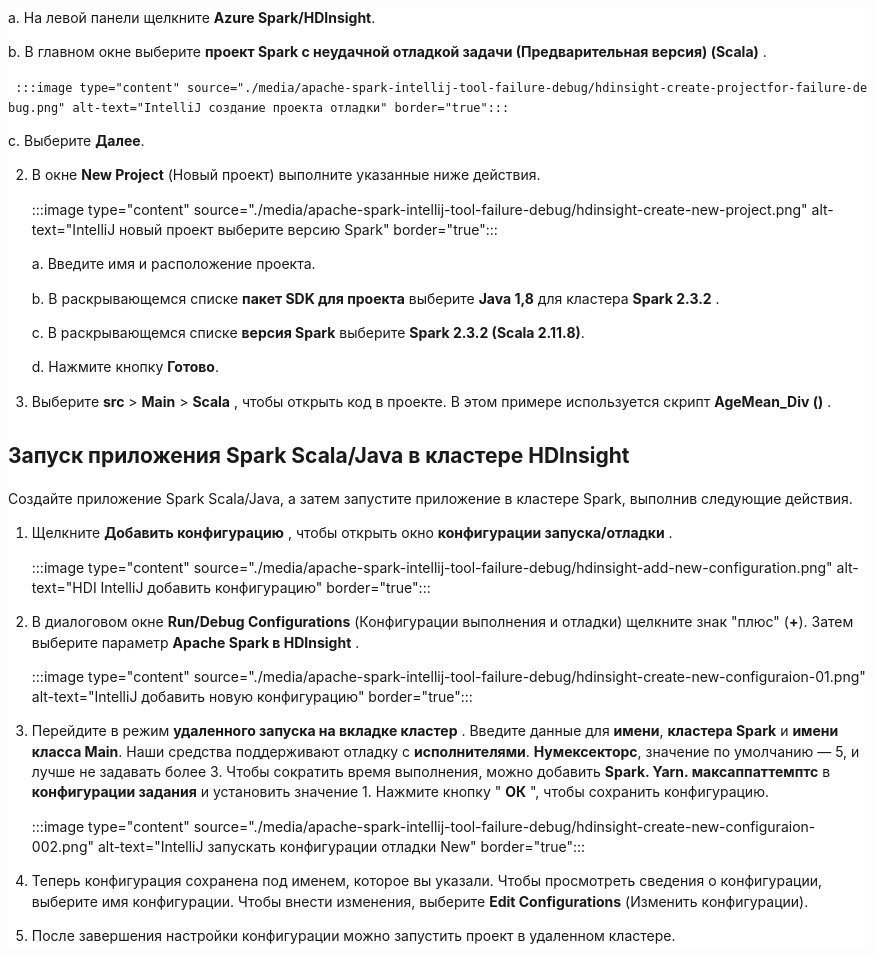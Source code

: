    а. На левой панели щелкните **Azure Spark/HDInsight**.

   b. В главном окне выберите **проект Spark с неудачной отладкой задачи (Предварительная версия) (Scala)** .

     :::image type="content" source="./media/apache-spark-intellij-tool-failure-debug/hdinsight-create-projectfor-failure-debug.png" alt-text="IntelliJ создание проекта отладки" border="true":::

   c. Выберите **Далее**.

2. В окне **New Project** (Новый проект) выполните указанные ниже действия.

   :::image type="content" source="./media/apache-spark-intellij-tool-failure-debug/hdinsight-create-new-project.png" alt-text="IntelliJ новый проект выберите версию Spark" border="true":::

   а. Введите имя и расположение проекта.

   b. В раскрывающемся списке **пакет SDK для проекта** выберите **Java 1,8** для кластера **Spark 2.3.2** .

   c. В раскрывающемся списке **версия Spark** выберите **Spark 2.3.2 (Scala 2.11.8)**.

   d. Нажмите кнопку **Готово**.

3. Выберите **src**  >  **Main**  >  **Scala** , чтобы открыть код в проекте. В этом примере используется скрипт **AgeMean_Div ()** .

## <a name="run-a-spark-scalajava-application-on-an-hdinsight-cluster"></a>Запуск приложения Spark Scala/Java в кластере HDInsight

Создайте приложение Spark Scala/Java, а затем запустите приложение в кластере Spark, выполнив следующие действия.

1. Щелкните **Добавить конфигурацию** , чтобы открыть окно **конфигурации запуска/отладки** .

   :::image type="content" source="./media/apache-spark-intellij-tool-failure-debug/hdinsight-add-new-configuration.png" alt-text="HDI IntelliJ добавить конфигурацию" border="true":::

2. В диалоговом окне **Run/Debug Configurations** (Конфигурации выполнения и отладки) щелкните знак "плюс" (**+**). Затем выберите параметр **Apache Spark в HDInsight** .

   :::image type="content" source="./media/apache-spark-intellij-tool-failure-debug/hdinsight-create-new-configuraion-01.png" alt-text="IntelliJ добавить новую конфигурацию" border="true":::

3. Перейдите в режим **удаленного запуска на вкладке кластер** . Введите данные для **имени**, **кластера Spark** и **имени класса Main**. Наши средства поддерживают отладку с **исполнителями**. **Нумексекторс**, значение по умолчанию — 5, и лучше не задавать более 3. Чтобы сократить время выполнения, можно добавить **Spark. Yarn. максаппаттемптс** в **конфигурации задания** и установить значение 1. Нажмите кнопку " **ОК** ", чтобы сохранить конфигурацию.

   :::image type="content" source="./media/apache-spark-intellij-tool-failure-debug/hdinsight-create-new-configuraion-002.png" alt-text="IntelliJ запускать конфигурации отладки New" border="true":::

4. Теперь конфигурация сохранена под именем, которое вы указали. Чтобы просмотреть сведения о конфигурации, выберите имя конфигурации. Чтобы внести изменения, выберите **Edit Configurations** (Изменить конфигурации).

5. После завершения настройки конфигурации можно запустить проект в удаленном кластере.
